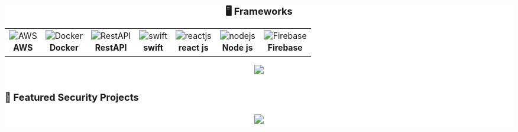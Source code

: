 
<div align="center">
  <h3>🖥️ Frameworks</h3>
  <table>
    <tr>
      <td align="center">
       <img src="https://techstack-generator.vercel.app/aws-icon.svg" width="65" height="65" alt="AWS" />
     <br /><strong>AWS</strong>
    </td>
        <td align="center">
        <img src="https://techstack-generator.vercel.app/docker-icon.svg" width="65" height="65" alt="Docker" />
        <br /><strong>Docker</strong>
      </td>
     <td align="center">
        <img src="https://techstack-generator.vercel.app/restapi-icon.svg" width="65" height="65" alt="RestAPI" />
        <br /><strong>RestAPI</strong>
      </td>
      <td align="center">
        <img src="https://techstack-generator.vercel.app/swift-icon.svg" width="65" height="65" alt="swift" />
        <br /><strong>swift</strong>
      </td>
      <td align="center">
        <img src="https://techstack-generator.vercel.app/react-icon.svg" width="65" height="65" alt="reactjs" />
        <br /><strong>react js</strong>
      </td>
      <td align="center">
        <img src="https://i.imgur.com/geRWWPD.gif" width="65" height="65" alt="nodejs" />
        <br /><strong>Node js</strong>
      </td>
      <td align="center">
        <img src="https://i.imgur.com/VmC9QkP.png" width="65" height="65" alt="Firebase" />
        <br /><strong>Firebase</strong>
      </td>
   </tr>
  </table>
</div>

<div align="center">
  <img src="https://user-images.githubusercontent.com/74038190/212284100-561aa473-3905-4a80-b561-0d28506553ee.gif" width="100%">
</div>


<h3>🚀 Featured Security Projects</h3>

<div align="center">
  <a href="https://github.com/Sunjid-Ahmed/Hacking-Tools">
    <img src="https://github-readme-stats.vercel.app/api/pin/?username=Sunjid-Ahmed&repo=Hacking-Tools&theme=radical" />
  </a>
 